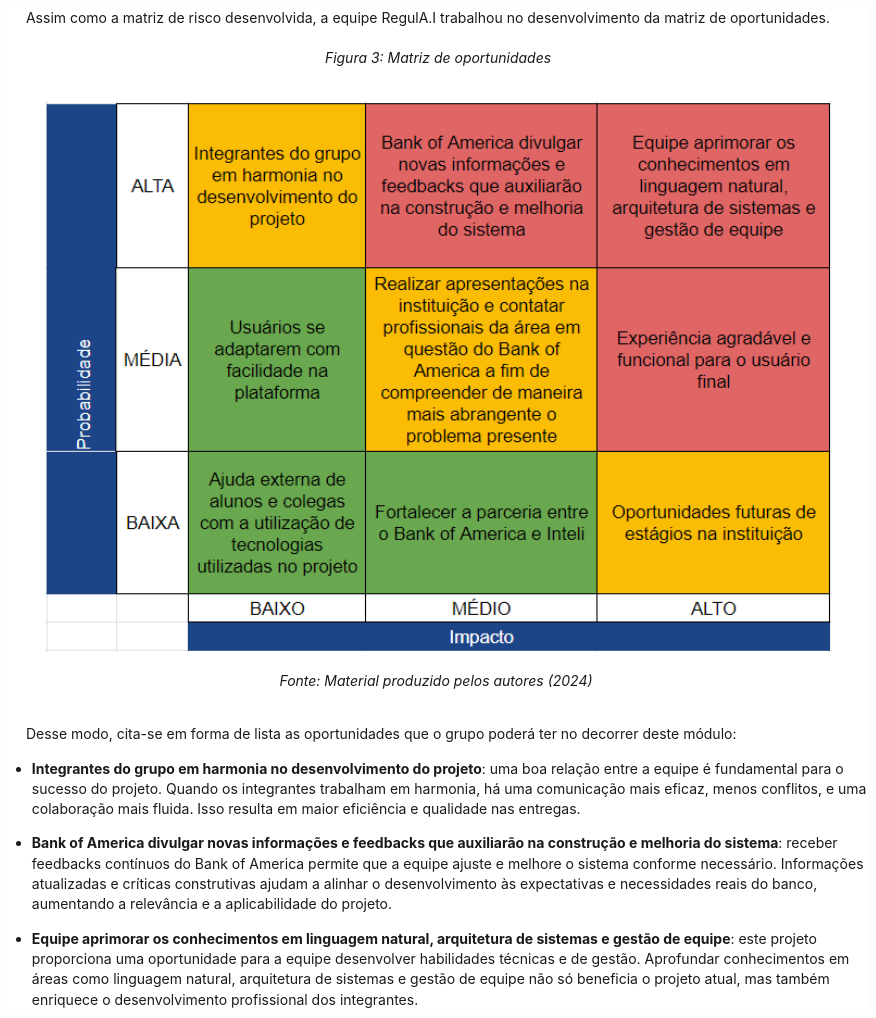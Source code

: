 &emsp; Assim como a matriz de risco desenvolvida, a equipe RegulA.I trabalhou no desenvolvimento da matriz de oportunidades.

<h6 align="center"> Figura 3: Matriz de oportunidades </h6>

<img  align-image="center" src="../assets/matriz de oportunidades.png" style="display: block; margin: 0 auto;">

<h6 align="center"> Fonte: Material produzido pelos autores (2024) </h6>

&emsp; Desse modo, cita-se em forma de lista as oportunidades que o grupo poderá ter no decorrer deste módulo:

- **Integrantes do grupo em harmonia no desenvolvimento do projeto**: uma boa relação entre a equipe é fundamental para o sucesso do projeto. Quando os integrantes trabalham em harmonia, há uma comunicação mais eficaz, menos conflitos, e uma colaboração mais fluida. Isso resulta em maior eficiência e qualidade nas entregas.

- **Bank of America divulgar novas informações e feedbacks que auxiliarão na construção e melhoria do sistema**: receber feedbacks contínuos do Bank of America permite que a equipe ajuste e melhore o sistema conforme necessário. Informações atualizadas e críticas construtivas ajudam a alinhar o desenvolvimento às expectativas e necessidades reais do banco, aumentando a relevância e a aplicabilidade do projeto.

- **Equipe aprimorar os conhecimentos em linguagem natural, arquitetura de sistemas e gestão de equipe**: este projeto proporciona uma oportunidade para a equipe desenvolver habilidades técnicas e de gestão. Aprofundar conhecimentos em áreas como linguagem natural, arquitetura de sistemas e gestão de equipe não só beneficia o projeto atual, mas também enriquece o desenvolvimento profissional dos integrantes.
